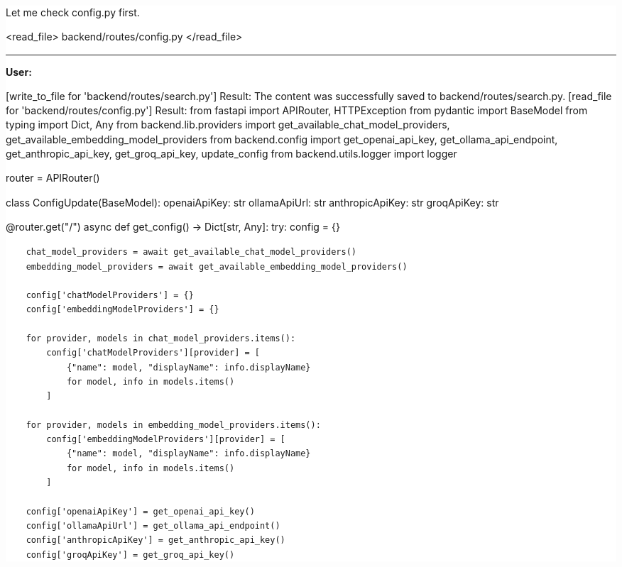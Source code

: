 Let me check config.py first.
</thinking>

<read_file>
<path>backend/routes/config.py</path>
</read_file>

---

**User:**

[write_to_file for 'backend/routes/search.py'] Result:
The content was successfully saved to backend/routes/search.py.
[read_file for 'backend/routes/config.py'] Result:
from fastapi import APIRouter, HTTPException
from pydantic import BaseModel
from typing import Dict, Any
from backend.lib.providers import get_available_chat_model_providers, get_available_embedding_model_providers
from backend.config import get_openai_api_key, get_ollama_api_endpoint, get_anthropic_api_key, get_groq_api_key, update_config
from backend.utils.logger import logger

router = APIRouter()

class ConfigUpdate(BaseModel):
    openaiApiKey: str
    ollamaApiUrl: str
    anthropicApiKey: str
    groqApiKey: str

@router.get("/")
async def get_config() -> Dict[str, Any]:
    try:
        config = {}

        chat_model_providers = await get_available_chat_model_providers()
        embedding_model_providers = await get_available_embedding_model_providers()

        config['chatModelProviders'] = {}
        config['embeddingModelProviders'] = {}

        for provider, models in chat_model_providers.items():
            config['chatModelProviders'][provider] = [
                {"name": model, "displayName": info.displayName}
                for model, info in models.items()
            ]

        for provider, models in embedding_model_providers.items():
            config['embeddingModelProviders'][provider] = [
                {"name": model, "displayName": info.displayName}
                for model, info in models.items()
            ]

        config['openaiApiKey'] = get_openai_api_key()
        config['ollamaApiUrl'] = get_ollama_api_endpoint()
        config['anthropicApiKey'] = get_anthropic_api_key()
        config['groqApiKey'] = get_groq_api_key()
